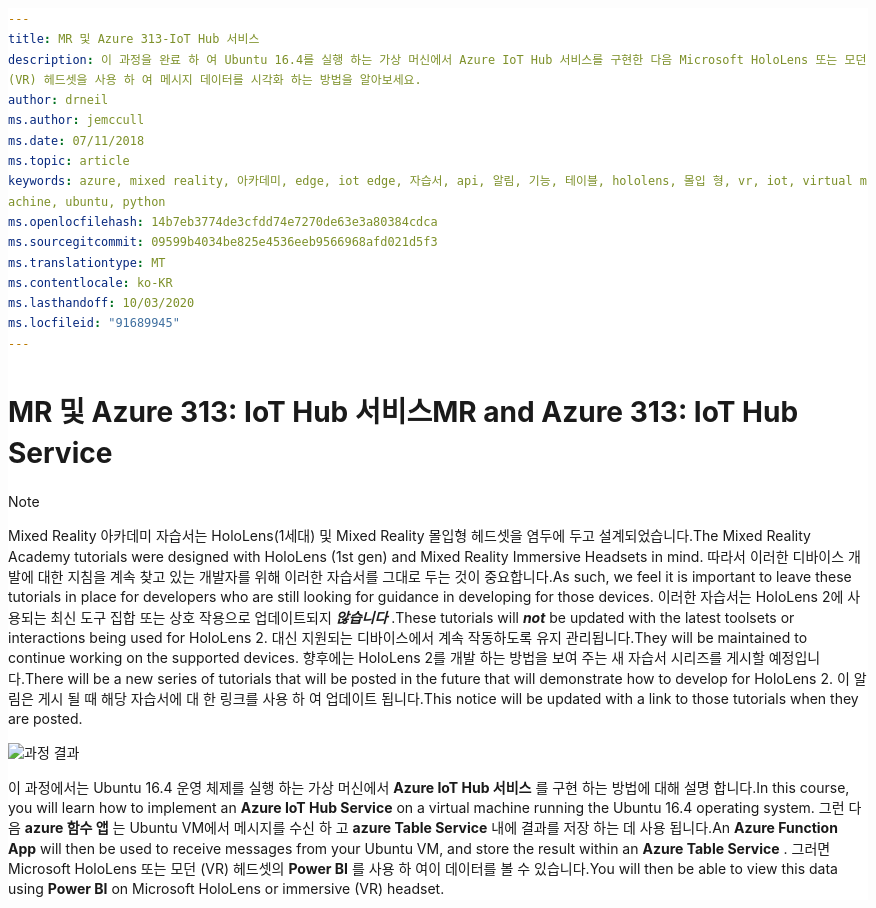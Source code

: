 ```yaml
---
title: MR 및 Azure 313-IoT Hub 서비스
description: 이 과정을 완료 하 여 Ubuntu 16.4를 실행 하는 가상 머신에서 Azure IoT Hub 서비스를 구현한 다음 Microsoft HoloLens 또는 모던 (VR) 헤드셋을 사용 하 여 메시지 데이터를 시각화 하는 방법을 알아보세요.
author: drneil
ms.author: jemccull
ms.date: 07/11/2018
ms.topic: article
keywords: azure, mixed reality, 아카데미, edge, iot edge, 자습서, api, 알림, 기능, 테이블, hololens, 몰입 형, vr, iot, virtual machine, ubuntu, python
ms.openlocfilehash: 14b7eb3774de3cfdd74e7270de63e3a80384cdca
ms.sourcegitcommit: 09599b4034be825e4536eeb9566968afd021d5f3
ms.translationtype: MT
ms.contentlocale: ko-KR
ms.lasthandoff: 10/03/2020
ms.locfileid: "91689945"
---
```

# <a name="mr-and-azure-313-iot-hub-service"></a><span data-ttu-id="1120f-104">MR 및 Azure 313: IoT Hub 서비스</span><span class="sxs-lookup"><span data-stu-id="1120f-104">MR and Azure 313: IoT Hub Service</span></span>

>[!NOTE]
><span data-ttu-id="1120f-105">Mixed Reality 아카데미 자습서는 HoloLens(1세대) 및 Mixed Reality 몰입형 헤드셋을 염두에 두고 설계되었습니다.</span><span class="sxs-lookup"><span data-stu-id="1120f-105">The Mixed Reality Academy tutorials were designed with HoloLens (1st gen) and Mixed Reality Immersive Headsets in mind.</span></span>  <span data-ttu-id="1120f-106">따라서 이러한 디바이스 개발에 대한 지침을 계속 찾고 있는 개발자를 위해 이러한 자습서를 그대로 두는 것이 중요합니다.</span><span class="sxs-lookup"><span data-stu-id="1120f-106">As such, we feel it is important to leave these tutorials in place for developers who are still looking for guidance in developing for those devices.</span></span>  <span data-ttu-id="1120f-107">이러한 자습서는 HoloLens 2에 사용되는 최신 도구 집합 또는 상호 작용으로 업데이트되지 **_않습니다_** .</span><span class="sxs-lookup"><span data-stu-id="1120f-107">These tutorials will **_not_** be updated with the latest toolsets or interactions being used for HoloLens 2.</span></span>  <span data-ttu-id="1120f-108">대신 지원되는 디바이스에서 계속 작동하도록 유지 관리됩니다.</span><span class="sxs-lookup"><span data-stu-id="1120f-108">They will be maintained to continue working on the supported devices.</span></span> <span data-ttu-id="1120f-109">향후에는 HoloLens 2를 개발 하는 방법을 보여 주는 새 자습서 시리즈를 게시할 예정입니다.</span><span class="sxs-lookup"><span data-stu-id="1120f-109">There will be a new series of tutorials that will be posted in the future that will demonstrate how to develop for HoloLens 2.</span></span>  <span data-ttu-id="1120f-110">이 알림은 게시 될 때 해당 자습서에 대 한 링크를 사용 하 여 업데이트 됩니다.</span><span class="sxs-lookup"><span data-stu-id="1120f-110">This notice will be updated with a link to those tutorials when they are posted.</span></span>

![과정 결과](images/AzureLabs-Lab313-00.png)

<span data-ttu-id="1120f-112">이 과정에서는 Ubuntu 16.4 운영 체제를 실행 하는 가상 머신에서 **Azure IoT Hub 서비스** 를 구현 하는 방법에 대해 설명 합니다.</span><span class="sxs-lookup"><span data-stu-id="1120f-112">In this course, you will learn how to implement an **Azure IoT Hub Service** on a virtual machine running the Ubuntu 16.4 operating system.</span></span> <span data-ttu-id="1120f-113">그런 다음 **azure 함수 앱** 는 Ubuntu VM에서 메시지를 수신 하 고 **azure Table Service** 내에 결과를 저장 하는 데 사용 됩니다.</span><span class="sxs-lookup"><span data-stu-id="1120f-113">An **Azure Function App** will then be used to receive messages from your Ubuntu VM, and store the result within an **Azure Table Service** .</span></span> <span data-ttu-id="1120f-114">그러면 Microsoft HoloLens 또는 모던 (VR) 헤드셋의 **Power BI** 를 사용 하 여이 데이터를 볼 수 있습니다.</span><span class="sxs-lookup"><span data-stu-id="1120f-114">You will then be able to view this data using **Power BI** on Microsoft HoloLens or immersive (VR) headset.</span></span>
